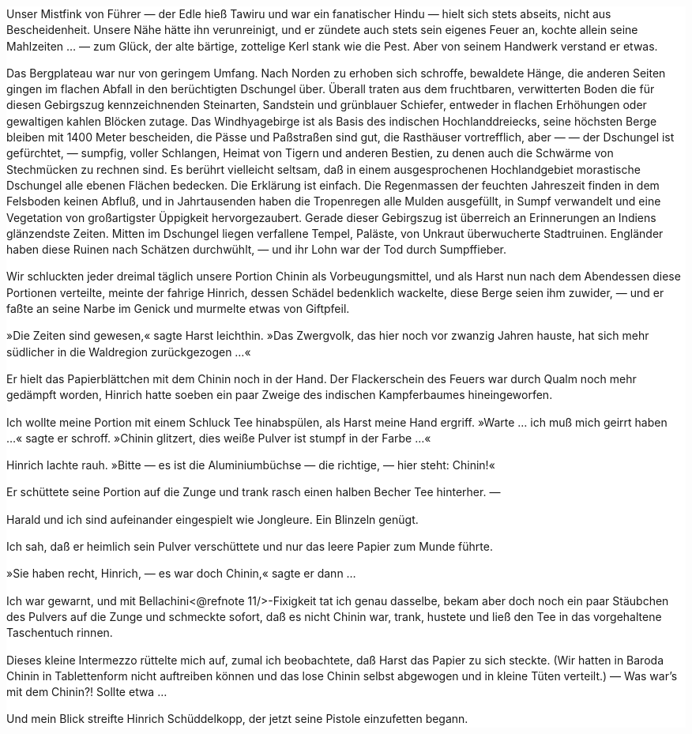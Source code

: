 Unser Mistfink von Führer — der Edle hieß Tawiru und war ein fanatischer Hindu — hielt sich stets abseits, nicht aus Bescheidenheit. Unsere Nähe hätte ihn verunreinigt, und er zündete auch stets sein eigenes Feuer an, kochte allein seine Mahlzeiten … — zum Glück, der alte bärtige, zottelige Kerl stank wie die Pest. Aber von seinem Handwerk verstand er etwas.

Das Bergplateau war nur von geringem Umfang. Nach Norden zu erhoben sich schroffe, bewaldete Hänge, die anderen Seiten gingen im flachen Abfall in den berüchtigten Dschungel über. Überall traten aus dem fruchtbaren, verwitterten Boden die für diesen Gebirgszug kennzeichnenden Steinarten, Sandstein und grünblauer Schiefer, entweder in flachen Erhöhungen oder gewaltigen kahlen Blöcken zutage. Das Windhyagebirge ist als Basis des indischen Hochlanddreiecks, seine höchsten Berge bleiben mit 1400 Meter bescheiden, die Pässe und Paßstraßen sind gut, die Rasthäuser vortrefflich, aber — — der Dschungel ist gefürchtet, — sumpfig, voller Schlangen, Heimat von Tigern und anderen Bestien, zu denen auch die Schwärme von Stechmücken zu rechnen sind. Es berührt vielleicht seltsam, daß in einem ausgesprochenen Hochlandgebiet morastische Dschungel alle ebenen Flächen bedecken. Die Erklärung ist einfach. Die Regenmassen der feuchten Jahreszeit finden in dem Felsboden keinen Abfluß, und in Jahrtausenden haben die Tropenregen alle Mulden ausgefüllt, in Sumpf verwandelt und eine Vegetation von großartigster Üppigkeit hervorgezaubert. Gerade dieser Gebirgszug ist überreich an Erinnerungen an Indiens glänzendste Zeiten. Mitten im Dschungel liegen verfallene Tempel, Paläste, von Unkraut überwucherte Stadtruinen. Engländer haben diese Ruinen nach Schätzen durchwühlt, — und ihr Lohn war der Tod durch Sumpffieber.

Wir schluckten jeder dreimal täglich unsere Portion Chinin als Vorbeugungsmittel, und als Harst nun nach dem Abendessen diese Portionen verteilte, meinte der fahrige Hinrich, dessen Schädel bedenklich wackelte, diese Berge seien ihm zuwider, — und er faßte an seine Narbe im Genick und murmelte etwas von Giftpfeil.

»Die Zeiten sind gewesen,« sagte Harst leichthin. »Das Zwergvolk, das hier noch vor zwanzig Jahren hauste, hat sich mehr südlicher in die Waldregion zurückgezogen …«

Er hielt das Papierblättchen mit dem Chinin noch in der Hand. Der Flackerschein des Feuers war durch Qualm noch mehr gedämpft worden, Hinrich hatte soeben ein paar Zweige des indischen Kampferbaumes hineingeworfen.

Ich wollte meine Portion mit einem Schluck Tee hinabspülen, als Harst meine Hand ergriff. »Warte … ich muß mich geirrt haben …« sagte er schroff. »Chinin glitzert, dies weiße Pulver ist stumpf in der Farbe …«

Hinrich lachte rauh. »Bitte — es ist die Aluminiumbüchse — die richtige, — hier steht: Chinin!«

Er schüttete seine Portion auf die Zunge und trank rasch einen halben Becher Tee hinterher. —

Harald und ich sind aufeinander eingespielt wie Jongleure. Ein Blinzeln genügt.

Ich sah, daß er heimlich sein Pulver verschüttete und nur das leere Papier zum Munde führte.

»Sie haben recht, Hinrich, — es war doch Chinin,« sagte er dann …

Ich war gewarnt, und mit Bellachini<@refnote 11/>-Fixigkeit tat ich genau dasselbe, bekam aber doch noch ein paar Stäubchen des Pulvers auf die Zunge und schmeckte sofort, daß es nicht Chinin war, trank, hustete und ließ den Tee in das vorgehaltene Taschentuch rinnen.

Dieses kleine Intermezzo rüttelte mich auf, zumal ich beobachtete, daß Harst das Papier zu sich steckte. (Wir hatten in Baroda Chinin in Tablettenform nicht auftreiben können und das lose Chinin selbst abgewogen und in kleine Tüten verteilt.) — Was war’s mit dem Chinin?! Sollte etwa …

Und mein Blick streifte Hinrich Schüddelkopp, der jetzt seine Pistole einzufetten begann.
